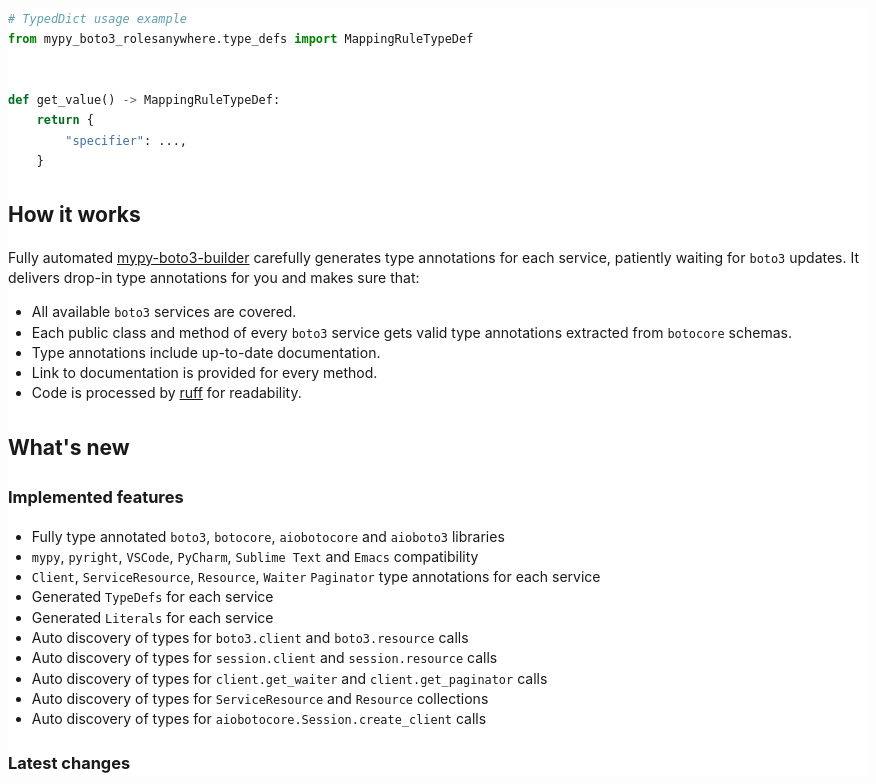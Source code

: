 ```python
# TypedDict usage example
from mypy_boto3_rolesanywhere.type_defs import MappingRuleTypeDef


def get_value() -> MappingRuleTypeDef:
    return {
        "specifier": ...,
    }
```

<a id="how-it-works"></a>

## How it works

Fully automated
[mypy-boto3-builder](https://github.com/youtype/mypy_boto3_builder) carefully
generates type annotations for each service, patiently waiting for `boto3`
updates. It delivers drop-in type annotations for you and makes sure that:

- All available `boto3` services are covered.
- Each public class and method of every `boto3` service gets valid type
  annotations extracted from `botocore` schemas.
- Type annotations include up-to-date documentation.
- Link to documentation is provided for every method.
- Code is processed by [ruff](https://docs.astral.sh/ruff/) for readability.

<a id="what's-new"></a>

## What's new

<a id="implemented-features"></a>

### Implemented features

- Fully type annotated `boto3`, `botocore`, `aiobotocore` and `aioboto3`
  libraries
- `mypy`, `pyright`, `VSCode`, `PyCharm`, `Sublime Text` and `Emacs`
  compatibility
- `Client`, `ServiceResource`, `Resource`, `Waiter` `Paginator` type
  annotations for each service
- Generated `TypeDefs` for each service
- Generated `Literals` for each service
- Auto discovery of types for `boto3.client` and `boto3.resource` calls
- Auto discovery of types for `session.client` and `session.resource` calls
- Auto discovery of types for `client.get_waiter` and `client.get_paginator`
  calls
- Auto discovery of types for `ServiceResource` and `Resource` collections
- Auto discovery of types for `aiobotocore.Session.create_client` calls

<a id="latest-changes"></a>

### Latest changes
